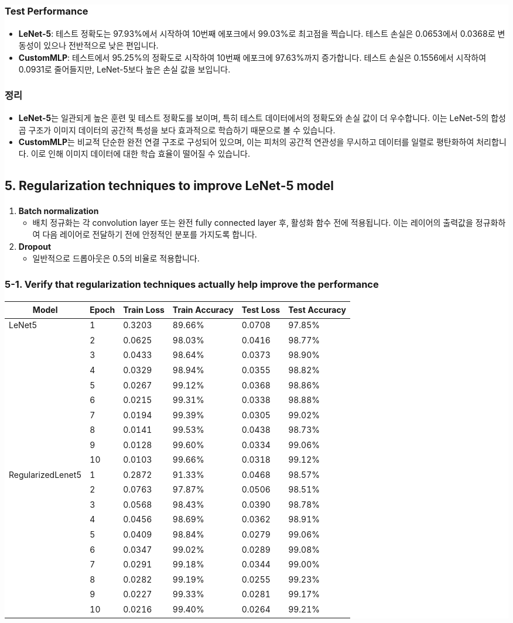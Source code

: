### **Test Performance**

- **LeNet-5**: 테스트 정확도는 97.93%에서 시작하여 10번째 에포크에서 99.03%로 최고점을 찍습니다. 테스트 손실은 0.0653에서 0.0368로 변동성이 있으나 전반적으로 낮은 편입니다.
- **CustomMLP**: 테스트에서 95.25%의 정확도로 시작하여 10번째 에포크에 97.63%까지 증가합니다. 테스트 손실은 0.1556에서 시작하여 0.0931로 줄어들지만, LeNet-5보다 높은 손실 값을 보입니다.

### 정리

- **LeNet-5**는 일관되게 높은 훈련 및 테스트 정확도를 보이며, 특히 테스트 데이터에서의 정확도와 손실 값이 더 우수합니다. 이는 LeNet-5의 합성곱 구조가 이미지 데이터의 공간적 특성을 보다 효과적으로 학습하기 때문으로 볼 수 있습니다.
- **CustomMLP**는 비교적 단순한 완전 연결 구조로 구성되어 있으며, 이는 피처의 공간적 연관성을 무시하고 데이터를 일렬로 평탄화하여 처리합니다. 이로 인해 이미지 데이터에 대한 학습 효율이 떨어질 수 있습니다.

## 5. Regularization techniques to improve LeNet-5 model

1. **Batch normalization**
    - 배치 정규화는 각 convolution layer 또는 완전 fully connected layer 후, 활성화 함수 전에 적용됩니다. 이는 레이어의 출력값을 정규화하여 다음 레이어로 전달하기 전에 안정적인 분포를 가지도록 합니다.
2. **Dropout**
    - 일반적으로 드롭아웃은 0.5의 비율로 적용합니다.

### 5-1. Verify that regularization techniques actually help improve the performance

| Model | Epoch | Train Loss | Train Accuracy | Test Loss | Test Accuracy |
| --- | --- | --- | --- | --- | --- |
| LeNet5 | 1 | 0.3203 | 89.66% | 0.0708 | 97.85% |
|  | 2 | 0.0625 | 98.03% | 0.0416 | 98.77% |
|  | 3 | 0.0433 | 98.64% | 0.0373 | 98.90% |
|  | 4 | 0.0329 | 98.94% | 0.0355 | 98.82% |
|  | 5 | 0.0267 | 99.12% | 0.0368 | 98.86% |
|  | 6 | 0.0215 | 99.31% | 0.0338 | 98.88% |
|  | 7 | 0.0194 | 99.39% | 0.0305 | 99.02% |
|  | 8 | 0.0141 | 99.53% | 0.0438 | 98.73% |
|  | 9 | 0.0128 | 99.60% | 0.0334 | 99.06% |
|  | 10 | 0.0103 | 99.66% | 0.0318 | 99.12% |
| RegularizedLenet5 | 1 | 0.2872 | 91.33% | 0.0468 | 98.57% |
|  | 2 | 0.0763 | 97.87% | 0.0506 | 98.51% |
|  | 3 | 0.0568 | 98.43% | 0.0390 | 98.78% |
|  | 4 | 0.0456 | 98.69% | 0.0362 | 98.91% |
|  | 5 | 0.0409 | 98.84% | 0.0279 | 99.06% |
|  | 6 | 0.0347 | 99.02% | 0.0289 | 99.08% |
|  | 7 | 0.0291 | 99.18% | 0.0344 | 99.00% |
|  | 8 | 0.0282 | 99.19% | 0.0255 | 99.23% |
|  | 9 | 0.0227 | 99.33% | 0.0281 | 99.17% |
|  | 10 | 0.0216 | 99.40% | 0.0264 | 99.21% |

